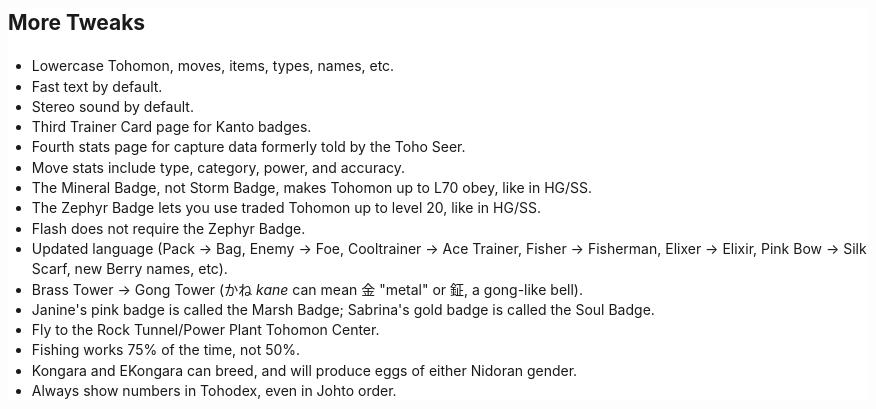 
## More Tweaks

* Lowercase Tohomon, moves, items, types, names, etc.
* Fast text by default.
* Stereo sound by default.
* Third Trainer Card page for Kanto badges.
* Fourth stats page for capture data formerly told by the Toho Seer.
* Move stats include type, category, power, and accuracy.
* The Mineral Badge, not Storm Badge, makes Tohomon up to L70 obey, like in HG/SS.
* The Zephyr Badge lets you use traded Tohomon up to level 20, like in HG/SS.
* Flash does not require the Zephyr Badge.
* Updated language (Pack → Bag, Enemy → Foe, Cooltrainer → Ace Trainer, Fisher → Fisherman, Elixer → Elixir, Pink Bow → Silk Scarf, new Berry names, etc).
* Brass Tower → Gong Tower (かね *kane* can mean 金 "metal" or 鉦, a gong-like bell).
* Janine's pink badge is called the Marsh Badge; Sabrina's gold badge is called the Soul Badge.
* Fly to the Rock Tunnel/Power Plant Tohomon Center.
* Fishing works 75% of the time, not 50%.
* Kongara and EKongara can breed, and will produce eggs of either Nidoran gender.
* Always show numbers in Tohodex, even in Johto order.
